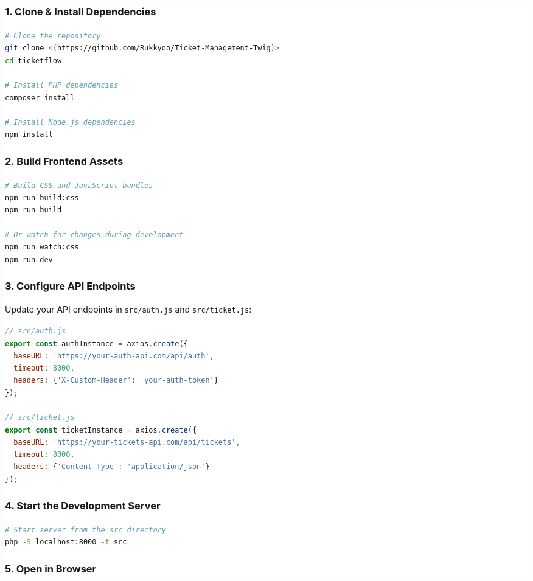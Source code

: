 ### 1. Clone & Install Dependencies

```bash
# Clone the repository
git clone <(https://github.com/Rukkyoo/Ticket-Management-Twig)>
cd ticketflow

# Install PHP dependencies
composer install

# Install Node.js dependencies
npm install
```

### 2. Build Frontend Assets

```bash
# Build CSS and JavaScript bundles
npm run build:css
npm run build

# Or watch for changes during development
npm run watch:css
npm run dev
```

### 3. Configure API Endpoints

Update your API endpoints in `src/auth.js` and `src/ticket.js`:

```javascript
// src/auth.js
export const authInstance = axios.create({
  baseURL: 'https://your-auth-api.com/api/auth',
  timeout: 8000,
  headers: {'X-Custom-Header': 'your-auth-token'}
});

// src/ticket.js
export const ticketInstance = axios.create({
  baseURL: 'https://your-tickets-api.com/api/tickets',
  timeout: 8000,
  headers: {'Content-Type': 'application/json'}
});
```

### 4. Start the Development Server

```bash
# Start server from the src directory
php -S localhost:8000 -t src
```

### 5. Open in Browser
